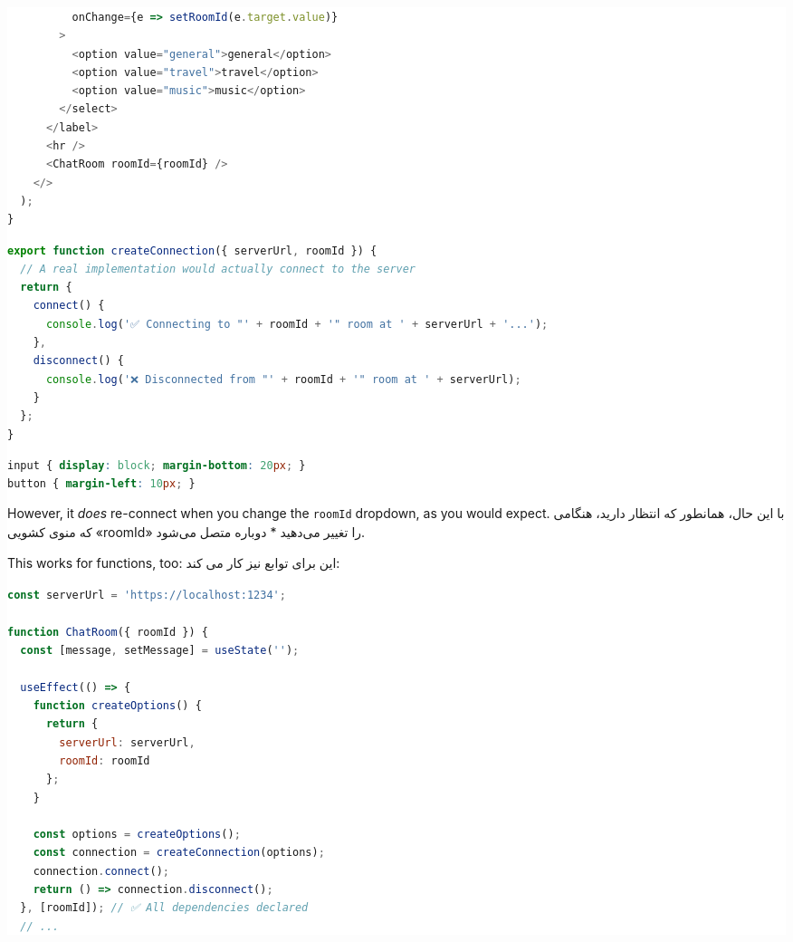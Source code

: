 ```js
          onChange={e => setRoomId(e.target.value)}
        >
          <option value="general">general</option>
          <option value="travel">travel</option>
          <option value="music">music</option>
        </select>
      </label>
      <hr />
      <ChatRoom roomId={roomId} />
    </>
  );
}
```

```js chat.js
export function createConnection({ serverUrl, roomId }) {
  // A real implementation would actually connect to the server
  return {
    connect() {
      console.log('✅ Connecting to "' + roomId + '" room at ' + serverUrl + '...');
    },
    disconnect() {
      console.log('❌ Disconnected from "' + roomId + '" room at ' + serverUrl);
    }
  };
}
```

```css
input { display: block; margin-bottom: 20px; }
button { margin-left: 10px; }
```

</Sandpack>

However, it *does* re-connect when you change the `roomId` dropdown, as you would expect.
با این حال، همانطور که انتظار دارید، هنگامی که منوی کشویی «roomId» را تغییر می‌دهید * دوباره متصل می‌شود.

This works for functions, too:
این برای توابع نیز کار می کند:

```js {7-12,14}
const serverUrl = 'https://localhost:1234';

function ChatRoom({ roomId }) {
  const [message, setMessage] = useState('');

  useEffect(() => {
    function createOptions() {
      return {
        serverUrl: serverUrl,
        roomId: roomId
      };
    }

    const options = createOptions();
    const connection = createConnection(options);
    connection.connect();
    return () => connection.disconnect();
  }, [roomId]); // ✅ All dependencies declared
  // ...
```
